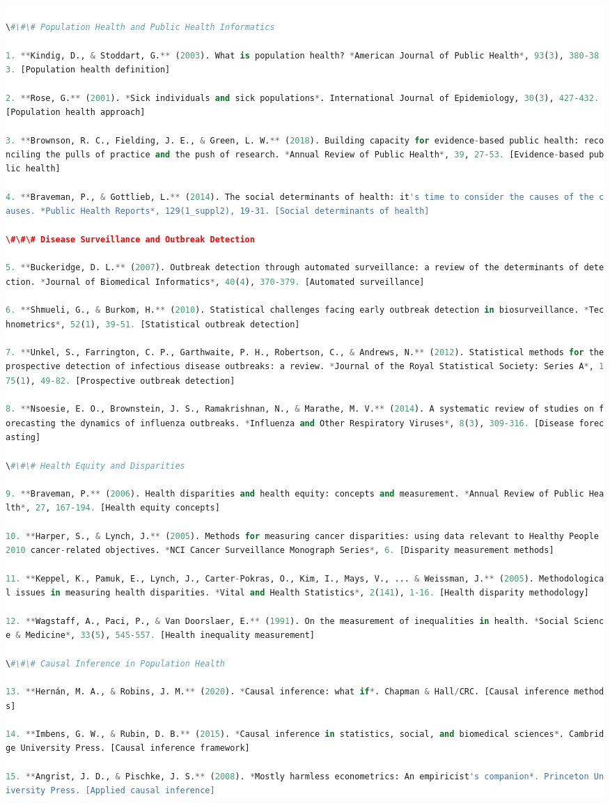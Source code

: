 ```python

\#\#\# Population Health and Public Health Informatics

1. **Kindig, D., & Stoddart, G.** (2003). What is population health? *American Journal of Public Health*, 93(3), 380-383. [Population health definition]

2. **Rose, G.** (2001). *Sick individuals and sick populations*. International Journal of Epidemiology, 30(3), 427-432. [Population health approach]

3. **Brownson, R. C., Fielding, J. E., & Green, L. W.** (2018). Building capacity for evidence-based public health: reconciling the pulls of practice and the push of research. *Annual Review of Public Health*, 39, 27-53. [Evidence-based public health]

4. **Braveman, P., & Gottlieb, L.** (2014). The social determinants of health: it's time to consider the causes of the causes. *Public Health Reports*, 129(1_suppl2), 19-31. [Social determinants of health]

\#\#\# Disease Surveillance and Outbreak Detection

5. **Buckeridge, D. L.** (2007). Outbreak detection through automated surveillance: a review of the determinants of detection. *Journal of Biomedical Informatics*, 40(4), 370-379. [Automated surveillance]

6. **Shmueli, G., & Burkom, H.** (2010). Statistical challenges facing early outbreak detection in biosurveillance. *Technometrics*, 52(1), 39-51. [Statistical outbreak detection]

7. **Unkel, S., Farrington, C. P., Garthwaite, P. H., Robertson, C., & Andrews, N.** (2012). Statistical methods for the prospective detection of infectious disease outbreaks: a review. *Journal of the Royal Statistical Society: Series A*, 175(1), 49-82. [Prospective outbreak detection]

8. **Nsoesie, E. O., Brownstein, J. S., Ramakrishnan, N., & Marathe, M. V.** (2014). A systematic review of studies on forecasting the dynamics of influenza outbreaks. *Influenza and Other Respiratory Viruses*, 8(3), 309-316. [Disease forecasting]

\#\#\# Health Equity and Disparities

9. **Braveman, P.** (2006). Health disparities and health equity: concepts and measurement. *Annual Review of Public Health*, 27, 167-194. [Health equity concepts]

10. **Harper, S., & Lynch, J.** (2005). Methods for measuring cancer disparities: using data relevant to Healthy People 2010 cancer-related objectives. *NCI Cancer Surveillance Monograph Series*, 6. [Disparity measurement methods]

11. **Keppel, K., Pamuk, E., Lynch, J., Carter-Pokras, O., Kim, I., Mays, V., ... & Weissman, J.** (2005). Methodological issues in measuring health disparities. *Vital and Health Statistics*, 2(141), 1-16. [Health disparity methodology]

12. **Wagstaff, A., Paci, P., & Van Doorslaer, E.** (1991). On the measurement of inequalities in health. *Social Science & Medicine*, 33(5), 545-557. [Health inequality measurement]

\#\#\# Causal Inference in Population Health

13. **Hernán, M. A., & Robins, J. M.** (2020). *Causal inference: what if*. Chapman & Hall/CRC. [Causal inference methods]

14. **Imbens, G. W., & Rubin, D. B.** (2015). *Causal inference in statistics, social, and biomedical sciences*. Cambridge University Press. [Causal inference framework]

15. **Angrist, J. D., & Pischke, J. S.** (2008). *Mostly harmless econometrics: An empiricist's companion*. Princeton University Press. [Applied causal inference]

```